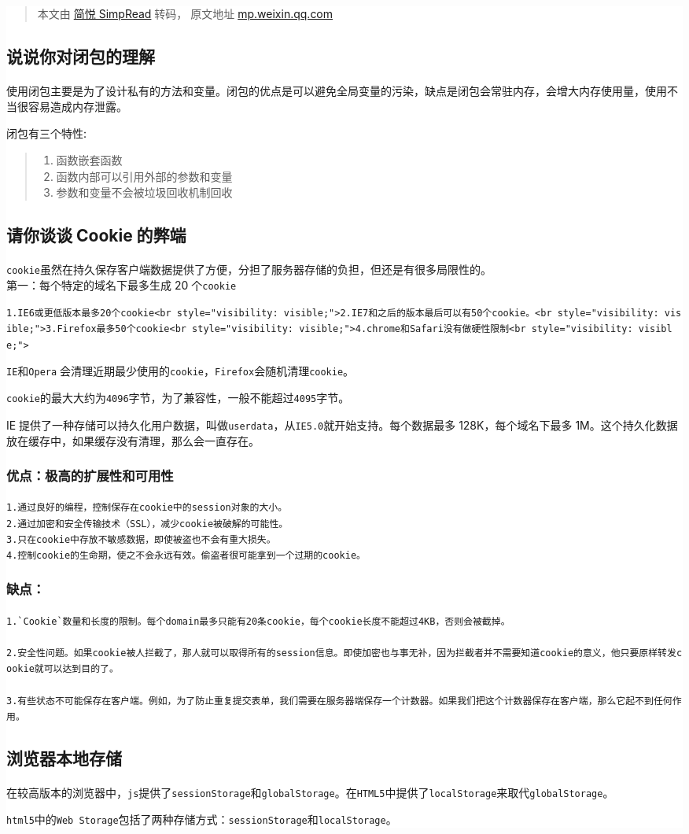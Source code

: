 > 本文由 [简悦 SimpRead](http://ksria.com/simpread/) 转码， 原文地址 [mp.weixin.qq.com](https://mp.weixin.qq.com/s/CIZfUBmO9Ju-eHnZ2fZsxg)

说说你对闭包的理解
---------

使用闭包主要是为了设计私有的方法和变量。闭包的优点是可以避免全局变量的污染，缺点是闭包会常驻内存，会增大内存使用量，使用不当很容易造成内存泄露。

闭包有三个特性:

> 1. 函数嵌套函数  
> 2. 函数内部可以引用外部的参数和变量  
> 3. 参数和变量不会被垃圾回收机制回收

请你谈谈 Cookie 的弊端
---------------

`cookie`虽然在持久保存客户端数据提供了方便，分担了服务器存储的负担，但还是有很多局限性的。  
第一：每个特定的域名下最多生成 20 个`cookie`

```
1.IE6或更低版本最多20个cookie<br style="visibility: visible;">2.IE7和之后的版本最后可以有50个cookie。<br style="visibility: visible;">3.Firefox最多50个cookie<br style="visibility: visible;">4.chrome和Safari没有做硬性限制<br style="visibility: visible;">
```

`IE`和`Opera` 会清理近期最少使用的`cookie`，`Firefox`会随机清理`cookie`。

`cookie`的最大大约为`4096`字节，为了兼容性，一般不能超过`4095`字节。

IE 提供了一种存储可以持久化用户数据，叫做`userdata`，从`IE5.0`就开始支持。每个数据最多 128K，每个域名下最多 1M。这个持久化数据放在缓存中，如果缓存没有清理，那么会一直存在。

### 优点：极高的扩展性和可用性

```
1.通过良好的编程，控制保存在cookie中的session对象的大小。
2.通过加密和安全传输技术（SSL），减少cookie被破解的可能性。
3.只在cookie中存放不敏感数据，即使被盗也不会有重大损失。
4.控制cookie的生命期，使之不会永远有效。偷盗者很可能拿到一个过期的cookie。
```

### 缺点：

```
1.`Cookie`数量和长度的限制。每个domain最多只能有20条cookie，每个cookie长度不能超过4KB，否则会被截掉。

2.安全性问题。如果cookie被人拦截了，那人就可以取得所有的session信息。即使加密也与事无补，因为拦截者并不需要知道cookie的意义，他只要原样转发cookie就可以达到目的了。

3.有些状态不可能保存在客户端。例如，为了防止重复提交表单，我们需要在服务器端保存一个计数器。如果我们把这个计数器保存在客户端，那么它起不到任何作用。
```

浏览器本地存储
-------

在较高版本的浏览器中，`js`提供了`sessionStorage`和`globalStorage`。在`HTML5`中提供了`localStorage`来取代`globalStorage`。

`html5`中的`Web Storage`包括了两种存储方式：`sessionStorage`和`localStorage`。
